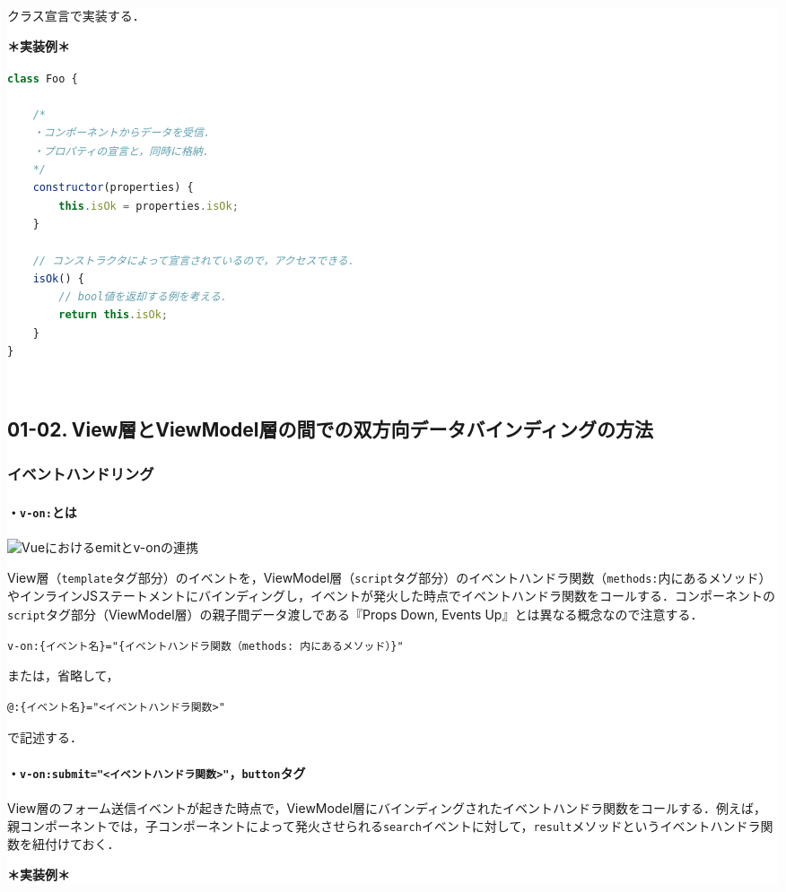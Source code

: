 クラス宣言で実装する．

**＊実装例＊**

```javascript
class Foo {

    /*
    ・コンポーネントからデータを受信．
    ・プロパティの宣言と，同時に格納．
    */
    constructor(properties) {
        this.isOk = properties.isOk;
    }

    // コンストラクタによって宣言されているので，アクセスできる．
    isOk() {
        // bool値を返却する例を考える．
        return this.isOk;
    }
}
```

<br>

## 01-02. View層とViewModel層の間での双方向データバインディングの方法

### イベントハンドリング

#### ・```v-on:```とは

![Vueにおけるemitとv-onの連携](https://raw.githubusercontent.com/hiroki-it/tech-notebook/master/images/Vueにおけるemitとv-onの連携.png)

View層（```template```タグ部分）のイベントを，ViewModel層（```script```タグ部分）のイベントハンドラ関数（```methods:```内にあるメソッド）やインラインJSステートメントにバインディングし，イベントが発火した時点でイベントハンドラ関数をコールする．コンポーネントの```script```タグ部分（ViewModel層）の親子間データ渡しである『Props Down, Events Up』とは異なる概念なので注意する．

```
v-on:{イベント名}="{イベントハンドラ関数（methods: 内にあるメソッド）}"
```

または，省略して，

```
@:{イベント名}="<イベントハンドラ関数>"
```

で記述する．

#### ・```v-on:submit="<イベントハンドラ関数>"```，```button```タグ

View層のフォーム送信イベントが起きた時点で，ViewModel層にバインディングされたイベントハンドラ関数をコールする．例えば，親コンポーネントでは，子コンポーネントによって発火させられる```search```イベントに対して，```result```メソッドというイベントハンドラ関数を紐付けておく．

**＊実装例＊**
